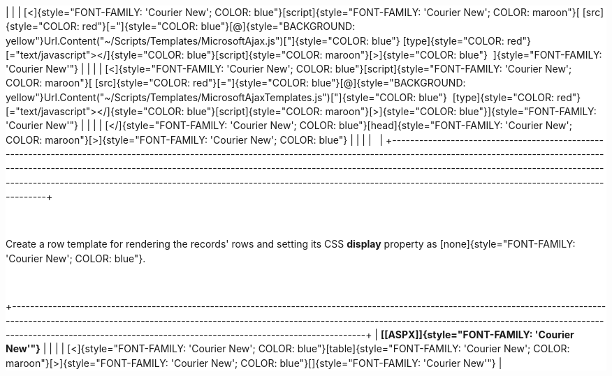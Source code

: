 |                                                                                                                                                                                                                                                                                                                                                                                                                                                                       |
| [\<]{style="FONT-FAMILY: 'Courier New'; COLOR: blue"}[script]{style="FONT-FAMILY: 'Courier New'; COLOR: maroon"}[ [src]{style="COLOR: red"}[=\"]{style="COLOR: blue"}[@]{style="BACKGROUND: yellow"}Url.Content(\"\~/Scripts/Templates/MicrosoftAjax.js\")[\"]{style="COLOR: blue"} [type]{style="COLOR: red"}[=\"text/javascript\"\>\</]{style="COLOR: blue"}[script]{style="COLOR: maroon"}[\>]{style="COLOR: blue"}  ]{style="FONT-FAMILY: 'Courier New'"}         |
|                                                                                                                                                                                                                                                                                                                                                                                                                                                                       |
| [\<]{style="FONT-FAMILY: 'Courier New'; COLOR: blue"}[script]{style="FONT-FAMILY: 'Courier New'; COLOR: maroon"}[ [src]{style="COLOR: red"}[=\"]{style="COLOR: blue"}[@]{style="BACKGROUND: yellow"}Url.Content(\"\~/Scripts/Templates/MicrosoftAjaxTemplates.js\")[\"]{style="COLOR: blue"}  [type]{style="COLOR: red"}[=\"text/javascript\"\>\</]{style="COLOR: blue"}[script]{style="COLOR: maroon"}[\>]{style="COLOR: blue"}]{style="FONT-FAMILY: 'Courier New'"} |
|                                                                                                                                                                                                                                                                                                                                                                                                                                                                       |
| [\</]{style="FONT-FAMILY: 'Courier New'; COLOR: blue"}[head]{style="FONT-FAMILY: 'Courier New'; COLOR: maroon"}[\>]{style="FONT-FAMILY: 'Courier New'; COLOR: blue"}                                                                                                                                                                                                                                                                                                  |
|                                                                                                                                                                                                                                                                                                                                                                                                                                                                       |
|                                                                                                                                                                                                                                                                                                                                                                                                                                                                       |
+-----------------------------------------------------------------------------------------------------------------------------------------------------------------------------------------------------------------------------------------------------------------------------------------------------------------------------------------------------------------------------------------------------------------------------------------------------------------------+

 

Create a row template for rendering the records' rows and setting its CSS **display** property as [none]{style="FONT-FAMILY: 'Courier New'; COLOR: blue"}.

 

+---------------------------------------------------------------------------------------------------------------------------------------------------------------------------------------------------------------------------------------------------------------------------------------------------------------------------------------------------------+
| **[\[ASPX\]]{style="FONT-FAMILY: 'Courier New'"}**                                                                                                                                                                                                                                                                                                      |
|                                                                                                                                                                                                                                                                                                                                                         |
| [\<]{style="FONT-FAMILY: 'Courier New'; COLOR: blue"}[table]{style="FONT-FAMILY: 'Courier New'; COLOR: maroon"}[\>]{style="FONT-FAMILY: 'Courier New'; COLOR: blue"}[]{style="FONT-FAMILY: 'Courier New'"}                                                                                                                                              |